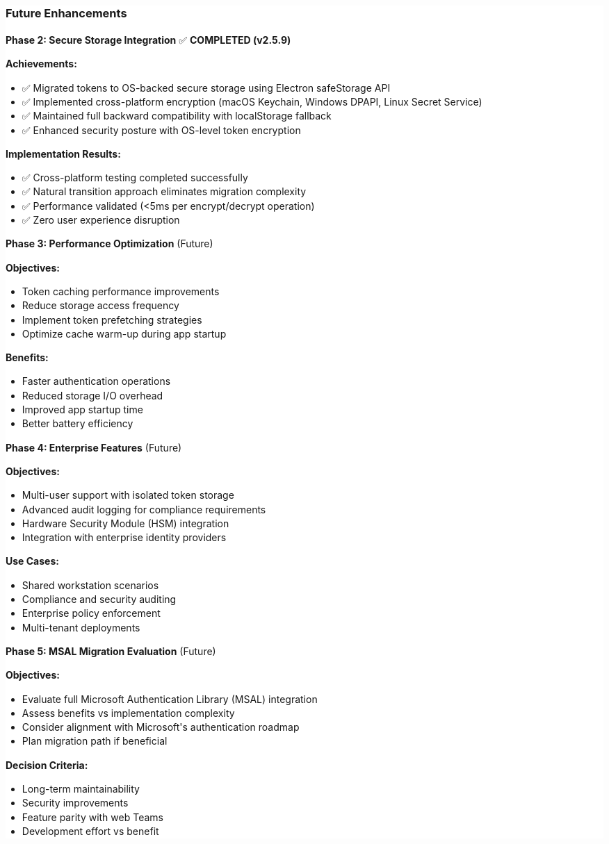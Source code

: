 ### Future Enhancements

**Phase 2: Secure Storage Integration** ✅ **COMPLETED (v2.5.9)**

**Achievements:**
- ✅ Migrated tokens to OS-backed secure storage using Electron safeStorage API
- ✅ Implemented cross-platform encryption (macOS Keychain, Windows DPAPI, Linux Secret Service)
- ✅ Maintained full backward compatibility with localStorage fallback
- ✅ Enhanced security posture with OS-level token encryption

**Implementation Results:**
- ✅ Cross-platform testing completed successfully
- ✅ Natural transition approach eliminates migration complexity
- ✅ Performance validated (&lt;5ms per encrypt/decrypt operation)
- ✅ Zero user experience disruption

**Phase 3: Performance Optimization** (Future)

**Objectives:**
- Token caching performance improvements
- Reduce storage access frequency
- Implement token prefetching strategies
- Optimize cache warm-up during app startup

**Benefits:**
- Faster authentication operations
- Reduced storage I/O overhead
- Improved app startup time
- Better battery efficiency

**Phase 4: Enterprise Features** (Future)

**Objectives:**
- Multi-user support with isolated token storage
- Advanced audit logging for compliance requirements
- Hardware Security Module (HSM) integration
- Integration with enterprise identity providers

**Use Cases:**
- Shared workstation scenarios
- Compliance and security auditing
- Enterprise policy enforcement
- Multi-tenant deployments

**Phase 5: MSAL Migration Evaluation** (Future)

**Objectives:**
- Evaluate full Microsoft Authentication Library (MSAL) integration
- Assess benefits vs implementation complexity
- Consider alignment with Microsoft's authentication roadmap
- Plan migration path if beneficial

**Decision Criteria:**
- Long-term maintainability
- Security improvements
- Feature parity with web Teams
- Development effort vs benefit

